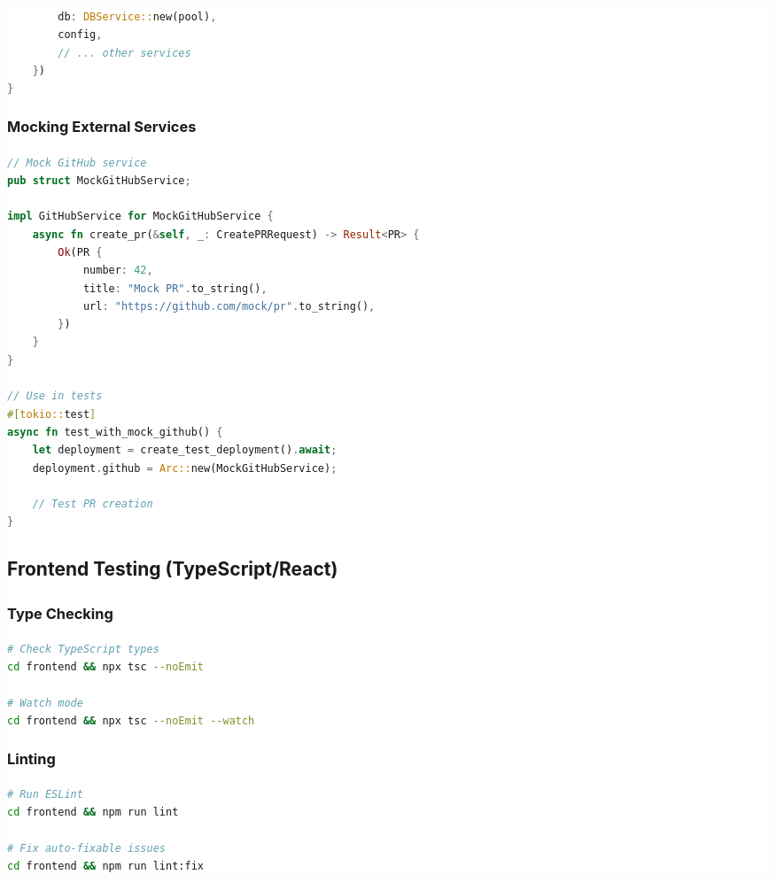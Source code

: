 ```rust
        db: DBService::new(pool),
        config,
        // ... other services
    })
}
```

### Mocking External Services

```rust
// Mock GitHub service
pub struct MockGitHubService;

impl GitHubService for MockGitHubService {
    async fn create_pr(&self, _: CreatePRRequest) -> Result<PR> {
        Ok(PR {
            number: 42,
            title: "Mock PR".to_string(),
            url: "https://github.com/mock/pr".to_string(),
        })
    }
}

// Use in tests
#[tokio::test]
async fn test_with_mock_github() {
    let deployment = create_test_deployment().await;
    deployment.github = Arc::new(MockGitHubService);
    
    // Test PR creation
}
```

## Frontend Testing (TypeScript/React)

### Type Checking

```bash
# Check TypeScript types
cd frontend && npx tsc --noEmit

# Watch mode
cd frontend && npx tsc --noEmit --watch
```

### Linting

```bash
# Run ESLint
cd frontend && npm run lint

# Fix auto-fixable issues
cd frontend && npm run lint:fix
```
